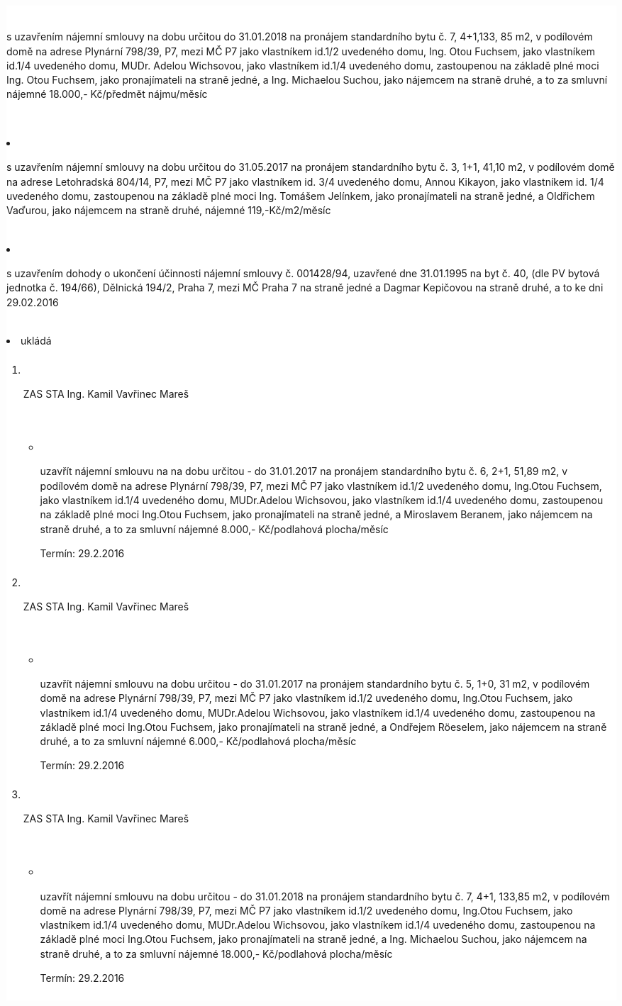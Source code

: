 <br><p>s uzavřením nájemní smlouvy na dobu určitou do 31.01.2018 na pronájem standardního bytu č. 7, 4+1,133, 85 m2, v podílovém domě na adrese Plynární 798/39, P7, mezi MČ P7 jako vlastníkem id.1/2 uvedeného domu, Ing. Otou Fuchsem, jako vlastníkem id.1/4 uvedeného domu, MUDr. Adelou Wichsovou, jako vlastníkem id.1/4 uvedeného domu, zastoupenou na základě plné moci Ing. Otou Fuchsem, jako pronajímateli na straně jedné, a Ing. Michaelou Suchou, jako nájemcem na straně druhé, a to za smluvní nájemné 18.000,- Kč/předmět nájmu/měsíc</p>
<br>
</li>
<li class="urzClass2">
<br><p>s uzavřením nájemní smlouvy na dobu určitou do 31.05.2017 na pronájem standardního bytu č. 3, 1+1, 41,10 m2, v podílovém domě na adrese Letohradská 804/14, P7, mezi MČ P7 jako vlastníkem id. 3/4 uvedeného domu, Annou Kikayon, jako vlastníkem id. 1/4 uvedeného domu, zastoupenou na základě plné moci Ing. Tomášem Jelínkem, jako pronajímateli na straně jedné, a Oldřichem Vaďurou, jako nájemcem na straně druhé, nájemné 119,-Kč/m2/měsíc</p>
<br>
</li>
<li class="urzClass2">
<br><p>s uzavřením dohody o ukončení účinnosti nájemní smlouvy č. 001428/94, uzavřené dne 31.01.1995 na byt č. 40, (dle PV bytová jednotka č. 194/66), Dělnická 194/2, Praha 7, mezi MČ Praha 7 na straně jedné a Dagmar Kepičovou na straně druhé, a to ke dni 29.02.2016</p>
</li>
</ol>
<br>
</li>
<li class="urzClass1">ukládá <br><ol class="urzOlClass">
<br><li class="urzClass2">
<br><p>ZAS STA Ing. Kamil Vavřinec Mareš</p>
<br><ul class="urzUlClass">
<br><li class="urzClass3">
<br><p>uzavřít nájemní smlouvu na na dobu určitou - do 31.01.2017 na pronájem standardního bytu č. 6, 2+1, 51,89 m2, v podílovém domě na adrese Plynární 798/39, P7, mezi MČ P7 jako vlastníkem id.1/2 uvedeného domu, Ing.Otou Fuchsem, jako vlastníkem id.1/4 uvedeného domu, MUDr.Adelou Wichsovou, jako vlastníkem id.1/4 uvedeného domu, zastoupenou na základě plné moci Ing.Otou Fuchsem, jako pronajímateli na straně jedné, a Miroslavem Beranem, jako nájemcem na straně druhé, a to za smluvní nájemné 8.000,- Kč/podlahová plocha/měsíc</p>Termín: 29.2.2016</li>
</ul>
<br>
</li>
<li class="urzClass2">
<br><p>ZAS STA Ing. Kamil Vavřinec Mareš</p>
<br><ul class="urzUlClass">
<br><li class="urzClass3">
<br><p>uzavřít nájemní smlouvu na dobu určitou - do 31.01.2017 na pronájem standardního bytu č. 5, 1+0, 31 m2, v podílovém domě na adrese Plynární 798/39, P7, mezi MČ P7 jako vlastníkem id.1/2 uvedeného domu, Ing.Otou Fuchsem, jako vlastníkem id.1/4 uvedeného domu, MUDr.Adelou Wichsovou, jako vlastníkem id.1/4 uvedeného domu, zastoupenou na základě plné moci Ing.Otou Fuchsem, jako pronajímateli na straně jedné, a Ondřejem Röeselem, jako nájemcem na straně druhé, a to za smluvní nájemné 6.000,- Kč/podlahová plocha/měsíc</p>Termín: 29.2.2016</li>
</ul>
<br>
</li>
<li class="urzClass2">
<br><p>ZAS STA Ing. Kamil Vavřinec Mareš</p>
<br><ul class="urzUlClass">
<br><li class="urzClass3">
<br><p>uzavřít nájemní smlouvu na dobu určitou - do 31.01.2018 na pronájem standardního bytu č. 7, 4+1, 133,85 m2, v podílovém domě na adrese Plynární 798/39, P7, mezi MČ P7 jako vlastníkem id.1/2 uvedeného domu, Ing.Otou Fuchsem, jako vlastníkem id.1/4 uvedeného domu, MUDr.Adelou Wichsovou, jako vlastníkem id.1/4 uvedeného domu, zastoupenou na základě plné moci Ing.Otou Fuchsem, jako pronajímateli na straně jedné, a Ing. Michaelou Suchou, jako nájemcem na straně druhé, a to za smluvní nájemné 18.000,- Kč/podlahová plocha/měsíc</p>Termín: 29.2.2016</li>
</ul>
<br>
</li>